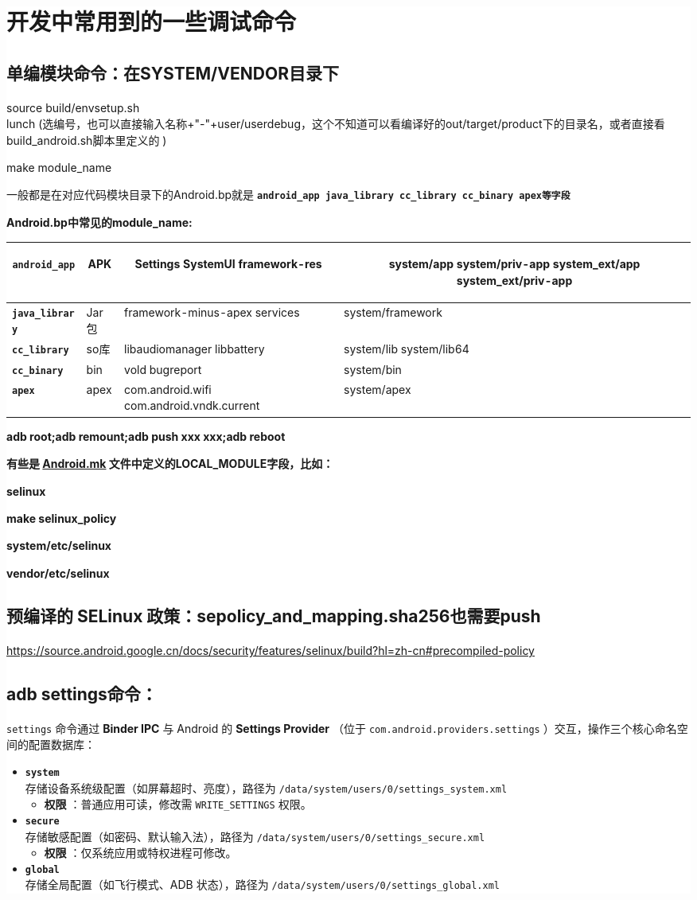 # 开发中常用到的一些调试命令

## 单编模块命令：在SYSTEM/VENDOR目录下

source build/envsetup.sh\
lunch (选编号，也可以直接输入名称+"-"+user/userdebug，这个不知道可以看编译好的out/target/product下的目录名，或者直接看build\_android.sh脚本里定义的 )

make module\_name

一般都是在对应代码模块目录下的Android.bp就是 **`android_app java_library cc_library cc_binary apex等字段`**

**Android.bp中常见的module\_name:**

<table><colgroup><col> <col> <col> <col></colgroup><thead><tr><th><p><strong><code>android_app</code></strong></p></th><th><p>APK</p></th><th><p>Settings SystemUI <span>framework-res</span></p></th><th colspan="1"><p>system/app system/priv-app system_ext/app system_ext/priv-app</p></th></tr></thead><tbody><tr><td><strong><code>java_library</code></strong></td><td>Jar包</td><td>framework-minus-apex services</td><td colspan="1">system/framework</td></tr><tr><td><strong><code>cc_library</code></strong></td><td>so库</td><td>libaudiomanager libbattery</td><td colspan="1">system/lib system/lib64</td></tr><tr><td><strong><code>cc_binary</code></strong></td><td>bin</td><td>vold bugreport</td><td colspan="1">system/bin</td></tr><tr><td><strong><code>apex</code></strong></td><td>apex</td><td>com.android.wifi com.android.vndk.current</td><td colspan="1">system/apex</td></tr></tbody></table>

**adb root;adb remount;adb push xxx xxx;adb reboot**

**有些是 [Android.mk](http://android.mk/) 文件中定义的LOCAL\_MODULE字段，比如：**

**selinux**

**make selinux\_policy**

**system/etc/selinux**

**vendor/etc/selinux**

## 预编译的 SELinux 政策：sepolicy\_and\_mapping.sha256也需要push

<https://source.android.google.cn/docs/security/features/selinux/build?hl=zh-cn#precompiled-policy>

## adb settings命令：

`settings` 命令通过 **Binder IPC** 与 Android 的 **Settings Provider** （位于 `com.android.providers.settings` ）交互，操作三个核心命名空间的配置数据库：

* **`system`**\
  存储设备系统级配置（如屏幕超时、亮度），路径为 `/data/system/users/0/settings_system.xml`
  * **权限** ：普通应用可读，修改需 `WRITE_SETTINGS` 权限。
* **`secure`**\
  存储敏感配置（如密码、默认输入法），路径为 `/data/system/users/0/settings_secure.xml`
  * **权限** ：仅系统应用或特权进程可修改。
* **`global`**\
  存储全局配置（如飞行模式、ADB 状态），路径为 `/data/system/users/0/settings_global.xml`

